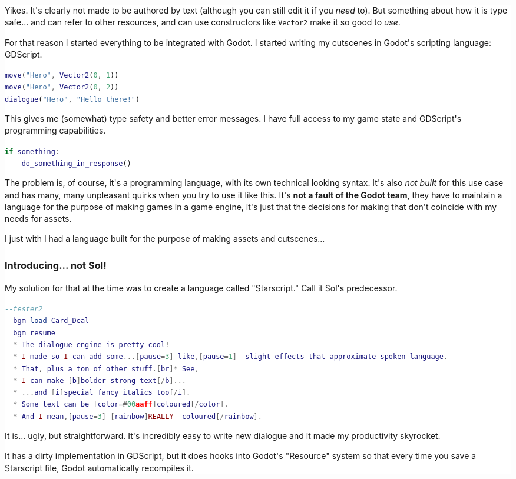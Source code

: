 Yikes. It's clearly not made to be authored by text (although you can still edit it if you _need_ to). But something about how it is type safe... and can refer to other resources, and can use constructors like `Vector2` make it so good to _use_.

For that reason I started everything to be integrated with Godot. I started writing my cutscenes in Godot's scripting language: GDScript.

```gd
move("Hero", Vector2(0, 1))
move("Hero", Vector2(0, 2))
dialogue("Hero", "Hello there!")
```

This gives me (somewhat) type safety and better error messages. I have full access to my game state and GDScript's programming capabilities.

```gd
if something:
    do_something_in_response()
```

The problem is, of course, it's a programming language, with its own technical looking syntax. It's also _not built_ for this use case and has many, many unpleasant quirks when you try to use it like this. It's **not a fault of the Godot team**, they have to maintain a language for the purpose of making games in a game engine, it's just that the decisions for making that don't coincide with my needs for assets.

I just with I had a language built for the purpose of making assets and cutscenes...

### Introducing... not Sol!

My solution for that at the time was to create a language called "Starscript." Call it Sol's predecessor.

```lua
--tester2
  bgm load Card_Deal
  bgm resume
  * The dialogue engine is pretty cool!
  * I made so I can add some...[pause=3] like,[pause=1]  slight effects that approximate spoken language.
  * That, plus a ton of other stuff.[br]* See,
  * I can make [b]bolder strong text[/b]...
  * ...and [i]special fancy italics too[/i].
  * Some text can be [color=#00aaff]coloured[/color].
  * And I mean,[pause=3] [rainbow]REALLY  coloured[/rainbow].
```

It is... ugly, but straightforward. It's [incredibly easy to write new dialogue](https://www.youtube.com/watch?v=V8Mtf1jZG9I) and it made my productivity skyrocket.

It has a dirty implementation in GDScript, but it does hooks into Godot's "Resource" system so that every time you save a Starscript file, Godot automatically recompiles it.

<iframe width="640px" height="360px" class="yt-video" src="https://www.youtube.com/embed/V8Mtf1jZG9I?si=QIbFv_f2Az8u-mJ5" title="YouTube video player" frameborder="0" allow="accelerometer; autoplay; clipboard-write; encrypted-media; gyroscope; picture-in-picture; web-share" referrerpolicy="strict-origin-when-cross-origin" allowfullscreen></iframe>

